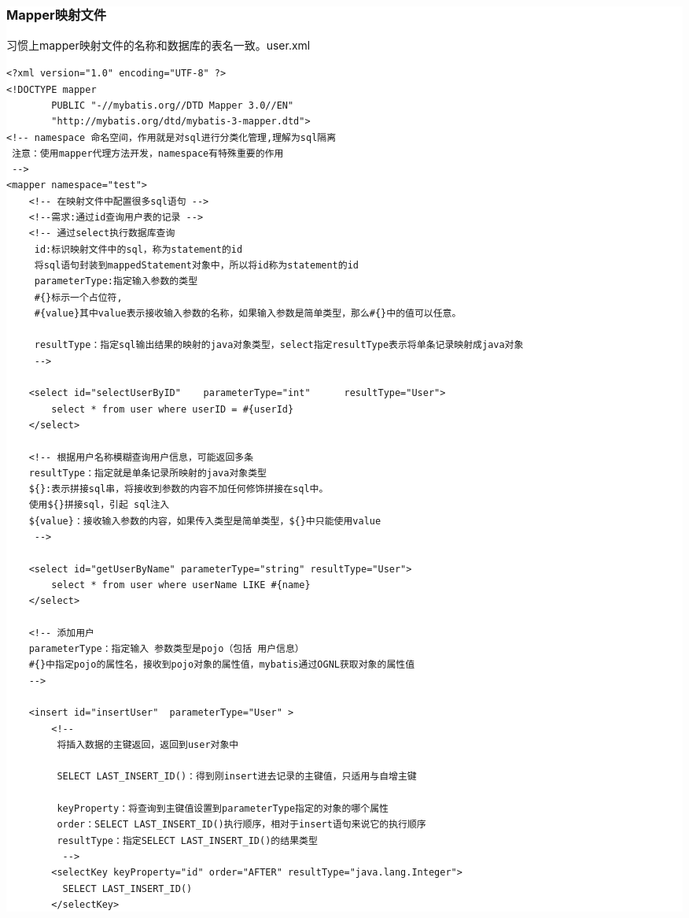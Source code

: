 ### Mapper映射文件

习惯上mapper映射文件的名称和数据库的表名一致。user.xml

	<?xml version="1.0" encoding="UTF-8" ?>
	<!DOCTYPE mapper
	        PUBLIC "-//mybatis.org//DTD Mapper 3.0//EN"
	        "http://mybatis.org/dtd/mybatis-3-mapper.dtd">
	<!-- namespace 命名空间，作用就是对sql进行分类化管理,理解为sql隔离
	 注意：使用mapper代理方法开发，namespace有特殊重要的作用
	 -->
	<mapper namespace="test">
	    <!-- 在映射文件中配置很多sql语句 -->
	    <!--需求:通过id查询用户表的记录 -->
	    <!-- 通过select执行数据库查询
	     id:标识映射文件中的sql，称为statement的id
	     将sql语句封装到mappedStatement对象中，所以将id称为statement的id
	     parameterType:指定输入参数的类型
	     #{}标示一个占位符,
	     #{value}其中value表示接收输入参数的名称，如果输入参数是简单类型，那么#{}中的值可以任意。

	     resultType：指定sql输出结果的映射的java对象类型，select指定resultType表示将单条记录映射成java对象
	     -->

	    <select id="selectUserByID"    parameterType="int"      resultType="User">
	        select * from user where userID = #{userId}
	    </select>

	    <!-- 根据用户名称模糊查询用户信息，可能返回多条
		resultType：指定就是单条记录所映射的java对象类型
		${}:表示拼接sql串，将接收到参数的内容不加任何修饰拼接在sql中。
		使用${}拼接sql，引起 sql注入
		${value}：接收输入参数的内容，如果传入类型是简单类型，${}中只能使用value
		 -->

	    <select id="getUserByName" parameterType="string" resultType="User">
		    select * from user where userName LIKE #{name}
	    </select>

	    <!-- 添加用户
        parameterType：指定输入 参数类型是pojo（包括 用户信息）
        #{}中指定pojo的属性名，接收到pojo对象的属性值，mybatis通过OGNL获取对象的属性值
        -->

	    <insert id="insertUser"  parameterType="User" >
		    <!--
	         将插入数据的主键返回，返回到user对象中

	         SELECT LAST_INSERT_ID()：得到刚insert进去记录的主键值，只适用与自增主键

	         keyProperty：将查询到主键值设置到parameterType指定的对象的哪个属性
	         order：SELECT LAST_INSERT_ID()执行顺序，相对于insert语句来说它的执行顺序
	         resultType：指定SELECT LAST_INSERT_ID()的结果类型
	          -->
	        <selectKey keyProperty="id" order="AFTER" resultType="java.lang.Integer">
	          SELECT LAST_INSERT_ID()
	        </selectKey>
